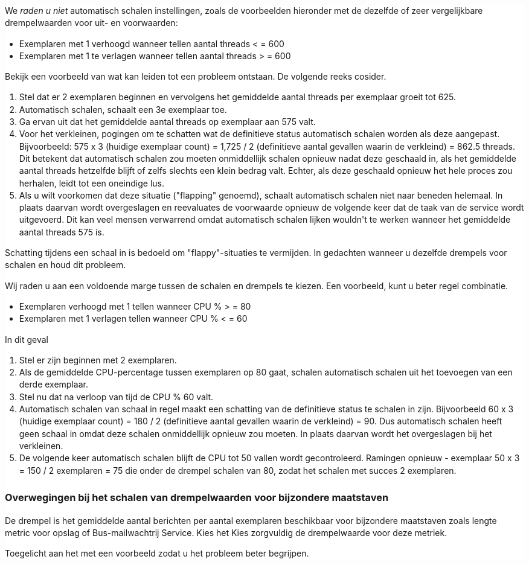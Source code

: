 We *raden u niet* automatisch schalen instellingen, zoals de voorbeelden hieronder met de dezelfde of zeer vergelijkbare drempelwaarden voor uit- en voorwaarden:

- Exemplaren met 1 verhoogd wanneer tellen aantal threads < = 600
- Exemplaren met 1 te verlagen wanneer tellen aantal threads > = 600

Bekijk een voorbeeld van wat kan leiden tot een probleem ontstaan. De volgende reeks cosider.

1. Stel dat er 2 exemplaren beginnen en vervolgens het gemiddelde aantal threads per exemplaar groeit tot 625.
2. Automatisch schalen, schaalt een 3e exemplaar toe.
3. Ga ervan uit dat het gemiddelde aantal threads op exemplaar aan 575 valt.
4. Voor het verkleinen, pogingen om te schatten wat de definitieve status automatisch schalen worden als deze aangepast. Bijvoorbeeld: 575 x 3 (huidige exemplaar count) = 1,725 / 2 (definitieve aantal gevallen waarin de verkleind) = 862.5 threads. Dit betekent dat automatisch schalen zou moeten onmiddellijk schalen opnieuw nadat deze geschaald in, als het gemiddelde aantal threads hetzelfde blijft of zelfs slechts een klein bedrag valt. Echter, als deze geschaald opnieuw het hele proces zou herhalen, leidt tot een oneindige lus.
5. Als u wilt voorkomen dat deze situatie ("flapping" genoemd), schaalt automatisch schalen niet naar beneden helemaal. In plaats daarvan wordt overgeslagen en reevaluates de voorwaarde opnieuw de volgende keer dat de taak van de service wordt uitgevoerd. Dit kan veel mensen verwarrend omdat automatisch schalen lijken wouldn't te werken wanneer het gemiddelde aantal threads 575 is.

Schatting tijdens een schaal in is bedoeld om "flappy"-situaties te vermijden. In gedachten wanneer u dezelfde drempels voor schalen en houd dit probleem.

Wij raden u aan een voldoende marge tussen de schalen en drempels te kiezen. Een voorbeeld, kunt u beter regel combinatie.

- Exemplaren verhoogd met 1 tellen wanneer CPU % > = 80
- Exemplaren met 1 verlagen tellen wanneer CPU % < = 60

In dit geval  

1. Stel er zijn beginnen met 2 exemplaren.
2. Als de gemiddelde CPU-percentage tussen exemplaren op 80 gaat, schalen automatisch schalen uit het toevoegen van een derde exemplaar.
3. Stel nu dat na verloop van tijd de CPU % 60 valt.
4. Automatisch schalen van schaal in regel maakt een schatting van de definitieve status te schalen in zijn. Bijvoorbeeld 60 x 3 (huidige exemplaar count) = 180 / 2 (definitieve aantal gevallen waarin de verkleind) = 90. Dus automatisch schalen heeft geen schaal in omdat deze schalen onmiddellijk opnieuw zou moeten. In plaats daarvan wordt het overgeslagen bij het verkleinen.
5. De volgende keer automatisch schalen blijft de CPU tot 50 vallen wordt gecontroleerd. Ramingen opnieuw - exemplaar 50 x 3 = 150 / 2 exemplaren = 75 die onder de drempel schalen van 80, zodat het schalen met succes 2 exemplaren.

### <a name="considerations-for-scaling-threshold-values-for-special-metrics"></a>Overwegingen bij het schalen van drempelwaarden voor bijzondere maatstaven
 De drempel is het gemiddelde aantal berichten per aantal exemplaren beschikbaar voor bijzondere maatstaven zoals lengte metric voor opslag of Bus-mailwachtrij Service. Kies het Kies zorgvuldig de drempelwaarde voor deze metriek.

Toegelicht aan het met een voorbeeld zodat u het probleem beter begrijpen.
